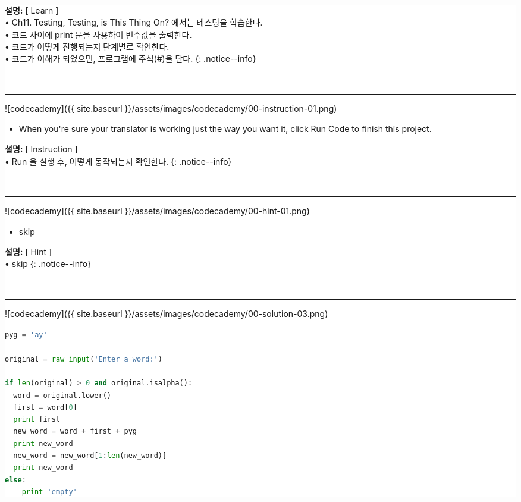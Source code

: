
**설명:** [ Learn ]     
• Ch11. Testing, Testing, is This Thing On? 에서는 테스팅을 학습한다.     
• 코드 사이에 print 문을 사용하여 변수값을 출력한다.    
• 코드가 어떻게 진행되는지 단계별로 확인한다.    
• 코드가 이해가 되었으면, 프로그램에 주석(#)을 단다.
{: .notice--info}


<br>
<hr/>


![codecademy]({{ site.baseurl }}/assets/images/codecademy/00-instruction-01.png)    

* When you're sure your translator is working just the way you want it, click Run Code to finish this project.


**설명:** [ Instruction ]   
• Run 을 실행 후, 어떻게 동작되는지 확인한다.
{: .notice--info}


<br>
<hr/>


![codecademy]({{ site.baseurl }}/assets/images/codecademy/00-hint-01.png)    

* skip

**설명:** [ Hint ]   
• skip
{: .notice--info}

<br>
<hr/>


![codecademy]({{ site.baseurl }}/assets/images/codecademy/00-solution-03.png)    


```python
pyg = 'ay'

original = raw_input('Enter a word:')

if len(original) > 0 and original.isalpha():
  word = original.lower()
  first = word[0]
  print first
  new_word = word + first + pyg
  print new_word
  new_word = new_word[1:len(new_word)]
  print new_word
else:
    print 'empty'
```
